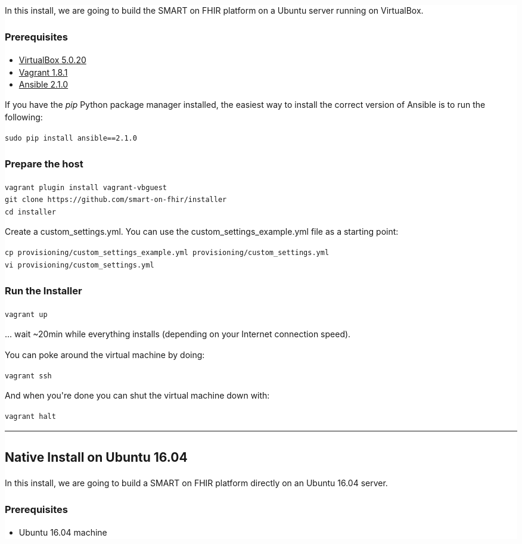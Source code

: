 In this install, we are going to build the SMART on FHIR platform on a Ubuntu server running on VirtualBox.

### Prerequisites
* [VirtualBox 5.0.20](https://www.virtualbox.org/wiki/Downloads)
* [Vagrant 1.8.1](https://www.vagrantup.com/downloads.html)
* [Ansible 2.1.0](http://docs.ansible.com/intro_installation.html)

If you have the *pip* Python package manager installed, the easiest way to install the
correct version of Ansible is to run the following:

```
sudo pip install ansible==2.1.0
```

### Prepare the host
```
vagrant plugin install vagrant-vbguest
git clone https://github.com/smart-on-fhir/installer
cd installer
```

Create a custom_settings.yml.  You can use the custom_settings_example.yml file as a starting point:

```
cp provisioning/custom_settings_example.yml provisioning/custom_settings.yml
vi provisioning/custom_settings.yml
```

### Run the Installer
```
vagrant up
```

... wait ~20min while everything installs (depending on your Internet connection speed).

You can poke around the virtual machine by doing:

```
vagrant ssh
```

And when you're done you can shut the virtual machine down with:

```
vagrant halt
```

---

## <a name="nativeinstall"/>Native Install on Ubuntu 16.04

In this install, we are going to build a SMART on FHIR platform directly on an Ubuntu 16.04 server.

### Prerequisites
* Ubuntu 16.04 machine
